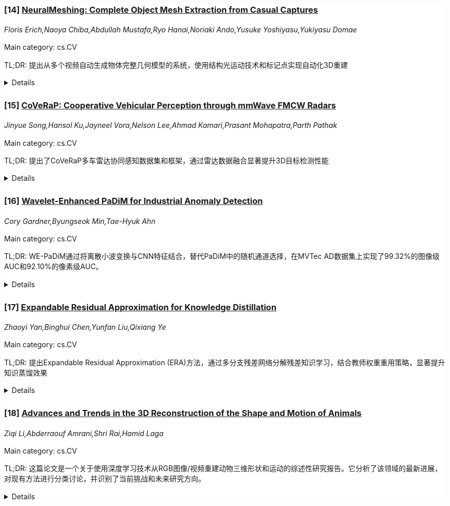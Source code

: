 ### [14] [NeuralMeshing: Complete Object Mesh Extraction from Casual Captures](https://arxiv.org/abs/2508.16026)
*Floris Erich,Naoya Chiba,Abdullah Mustafa,Ryo Hanai,Noriaki Ando,Yusuke Yoshiyasu,Yukiyasu Domae*

Main category: cs.CV

TL;DR: 提出从多个视频自动生成物体完整几何模型的系统，使用结构光运动技术和标记点实现自动化3D重建


<details><summary>Details</summary></details>


### [15] [CoVeRaP: Cooperative Vehicular Perception through mmWave FMCW Radars](https://arxiv.org/abs/2508.16030)
*Jinyue Song,Hansol Ku,Jayneel Vora,Nelson Lee,Ahmad Kamari,Prasant Mohapatra,Parth Pathak*

Main category: cs.CV

TL;DR: 提出了CoVeRaP多车雷达协同感知数据集和框架，通过雷达数据融合显著提升3D目标检测性能


<details><summary>Details</summary></details>


### [16] [Wavelet-Enhanced PaDiM for Industrial Anomaly Detection](https://arxiv.org/abs/2508.16034)
*Cory Gardner,Byungseok Min,Tae-Hyuk Ahn*

Main category: cs.CV

TL;DR: WE-PaDiM通过将离散小波变换与CNN特征结合，替代PaDiM中的随机通道选择，在MVTec AD数据集上实现了99.32%的图像级AUC和92.10%的像素级AUC。


<details><summary>Details</summary></details>


### [17] [Expandable Residual Approximation for Knowledge Distillation](https://arxiv.org/abs/2508.16050)
*Zhaoyi Yan,Binghui Chen,Yunfan Liu,Qixiang Ye*

Main category: cs.CV

TL;DR: 提出Expandable Residual Approximation (ERA)方法，通过多分支残差网络分解残差知识学习，结合教师权重重用策略，显著提升知识蒸馏效果


<details><summary>Details</summary></details>


### [18] [Advances and Trends in the 3D Reconstruction of the Shape and Motion of Animals](https://arxiv.org/abs/2508.16062)
*Ziqi Li,Abderraouf Amrani,Shri Rai,Hamid Laga*

Main category: cs.CV

TL;DR: 这篇论文是一个关于使用深度学习技术从RGB图像/视频重建动物三维形状和运动的综述性研究报告。它分析了该领域的最新进展，对现有方法进行分类讨论，并识别了当前挑战和未来研究方向。


<details><summary>Details</summary></details>

